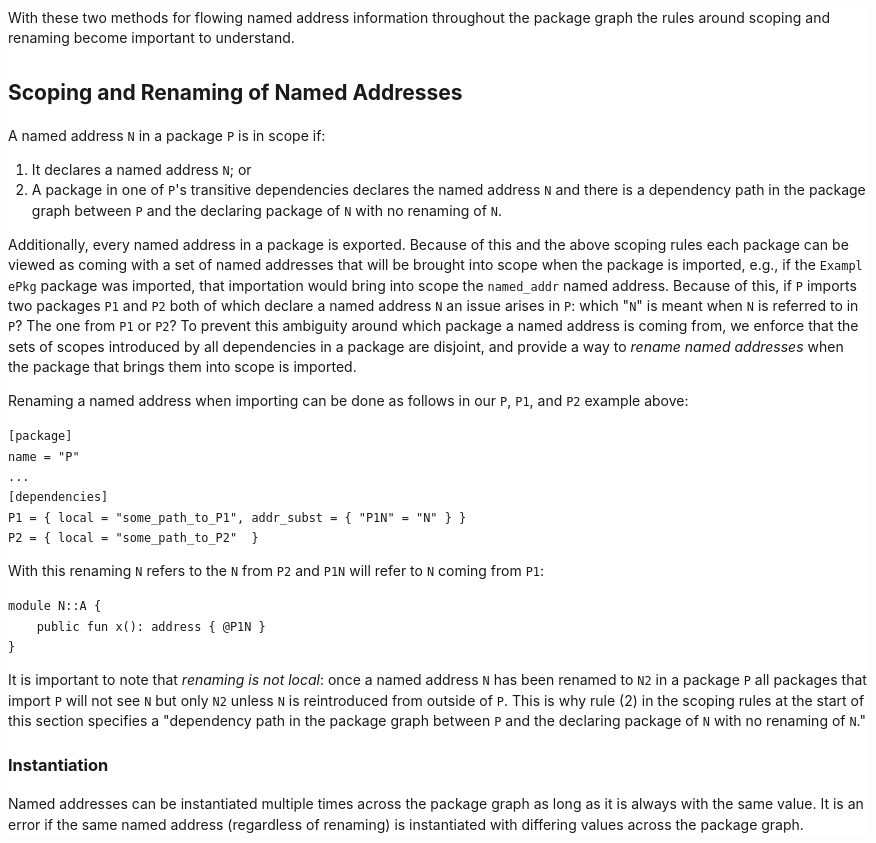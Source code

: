 With these two methods for flowing named address information throughout the
package graph the rules around scoping and renaming become important to
understand.

## Scoping and Renaming of Named Addresses

A named address `N` in a package `P` is in scope if:
1. It declares a named address `N`; or
2. A package in one of `P`'s transitive dependencies declares the named address
  `N` and there is a dependency path in the package graph between `P` and the
  declaring package of `N` with no renaming of `N`.

Additionally, every named address in a package is exported. Because of this and
the above scoping rules each package can be viewed as coming with a set of
named addresses that will be brought into scope when the package is imported,
e.g., if the `ExamplePkg` package was imported, that importation would bring
into scope the `named_addr` named address. Because of this, if `P` imports two
packages `P1` and `P2` both of which declare a named address `N` an issue
arises in `P`: which "`N`" is meant when `N` is referred to in `P`? The one
from `P1` or `P2`? To prevent this ambiguity around which package a named
address is coming from, we enforce that the sets of scopes introduced by all
dependencies in a package are disjoint, and provide a way to _rename named
addresses_ when the package that brings them into scope is imported.

Renaming a named address when importing can be done as follows in our `P`,
`P1`, and `P2` example above:

```
[package]
name = "P"
...
[dependencies]
P1 = { local = "some_path_to_P1", addr_subst = { "P1N" = "N" } }
P2 = { local = "some_path_to_P2"  }
```

With this renaming `N` refers to the `N` from `P2` and `P1N` will refer to `N`
coming from `P1`:

```
module N::A {
    public fun x(): address { @P1N }
}
```

It is important to note that _renaming is not local_: once a named address `N`
has been renamed to `N2` in a package `P` all packages that import `P` will not
see `N` but only `N2` unless `N` is reintroduced from outside of `P`. This is
why rule (2) in the scoping rules at the start of this section specifies a
"dependency path in the package graph between `P` and the declaring
package of `N` with no renaming of `N`."

### Instantiation

Named addresses can be instantiated multiple times across the package graph as
long as it is always with the same value. It is an error if the same named
address (regardless of renaming) is instantiated with differing values across
the package graph.
